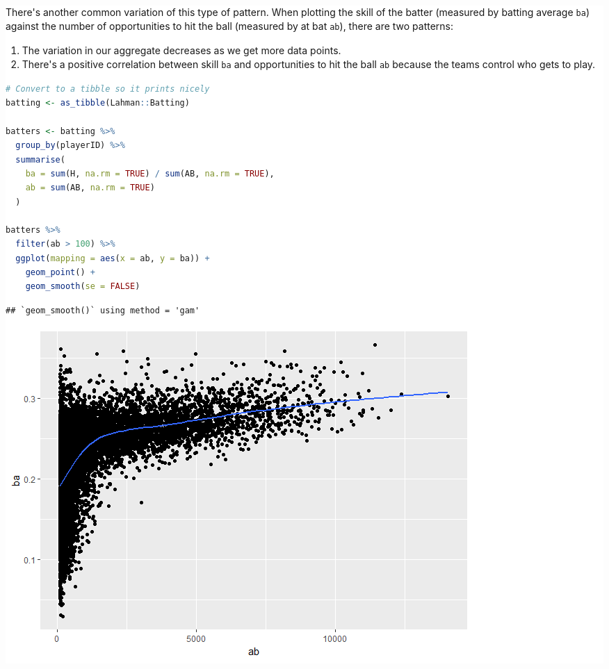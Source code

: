 

There's another common variation of this type of pattern. When plotting the skill of the batter (measured by batting average `ba`) against the number of opportunities to hit the ball (measured by at bat `ab`), there are two patterns:  
1. The variation in our aggregate decreases as we get more data points.  
2. There's a positive correlation between skill `ba` and opportunities to hit the ball `ab` because the teams control who gets to play.  

```r
# Convert to a tibble so it prints nicely
batting <- as_tibble(Lahman::Batting)

batters <- batting %>% 
  group_by(playerID) %>% 
  summarise(
    ba = sum(H, na.rm = TRUE) / sum(AB, na.rm = TRUE),
    ab = sum(AB, na.rm = TRUE)
  )

batters %>% 
  filter(ab > 100) %>% 
  ggplot(mapping = aes(x = ab, y = ba)) +
    geom_point() + 
    geom_smooth(se = FALSE)
```

```
## `geom_smooth()` using method = 'gam'
```

![](Chapter_5_Data_Transformation_Continued_files/figure-html/unnamed-chunk-10-1.png)
